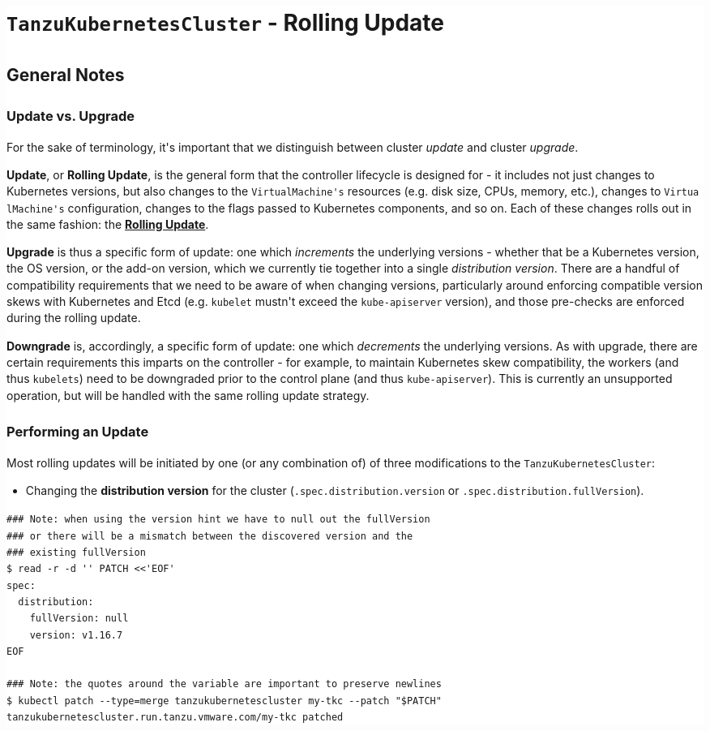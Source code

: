 # `TanzuKubernetesCluster` - Rolling Update

## General Notes

### Update vs. Upgrade

For the sake of terminology, it's important that we distinguish between cluster
_update_ and cluster _upgrade_.

**Update**, or **Rolling Update**, is the general form that the controller
lifecycle is designed for - it includes not just changes to Kubernetes
versions, but also changes to the `VirtualMachine's` resources (e.g. disk size,
CPUs, memory, etc.), changes to `VirtualMachine's` configuration, changes to
the flags passed to Kubernetes components, and so on. Each of these changes
rolls out in the same fashion: the [**Rolling Update**](https://kubernetes.io/docs/tutorials/kubernetes-basics/update/update-intro/).

**Upgrade** is thus a specific form of update: one which _increments_ the
underlying versions - whether that be a Kubernetes version, the OS version, or
the add-on version, which we currently tie together into a single _distribution
version_. There are a handful of compatibility requirements that we need to be
aware of when changing versions, particularly around enforcing compatible
version skews with Kubernetes and Etcd (e.g. `kubelet` mustn't exceed the
`kube-apiserver` version), and those pre-checks are enforced during the rolling
update.

**Downgrade** is, accordingly, a specific form of update: one which
_decrements_ the underlying versions. As with upgrade, there are certain
requirements this imparts on the controller - for example, to maintain
Kubernetes skew compatibility, the workers (and thus `kubelets`) need to be
downgraded prior to the control plane (and thus `kube-apiserver`). This is
currently an unsupported operation, but will be handled with the same rolling
update strategy.

### Performing an Update

Most rolling updates will be initiated by one (or any combination of) of three
modifications to the `TanzuKubernetesCluster`:

* Changing the **distribution version** for the cluster
  (`.spec.distribution.version` or `.spec.distribution.fullVersion`).

```
### Note: when using the version hint we have to null out the fullVersion
### or there will be a mismatch between the discovered version and the
### existing fullVersion
$ read -r -d '' PATCH <<'EOF'
spec:
  distribution:
    fullVersion: null
    version: v1.16.7
EOF

### Note: the quotes around the variable are important to preserve newlines
$ kubectl patch --type=merge tanzukubernetescluster my-tkc --patch "$PATCH"
tanzukubernetescluster.run.tanzu.vmware.com/my-tkc patched
```
